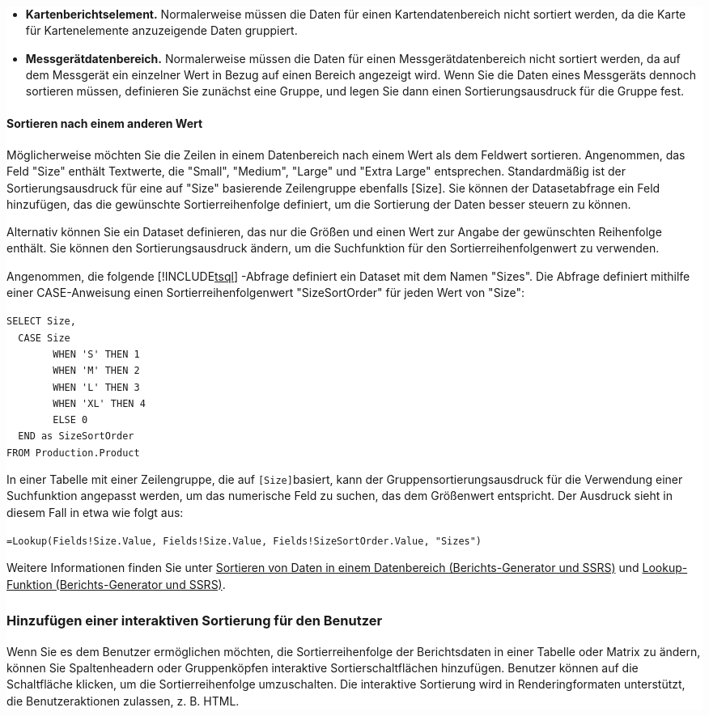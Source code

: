 -   **Kartenberichtselement.** Normalerweise müssen die Daten für einen Kartendatenbereich nicht sortiert werden, da die Karte für Kartenelemente anzuzeigende Daten gruppiert.  
  
-   **Messgerätdatenbereich.** Normalerweise müssen die Daten für einen Messgerätdatenbereich nicht sortiert werden, da auf dem Messgerät ein einzelner Wert in Bezug auf einen Bereich angezeigt wird. Wenn Sie die Daten eines Messgeräts dennoch sortieren müssen, definieren Sie zunächst eine Gruppe, und legen Sie dann einen Sortierungsausdruck für die Gruppe fest.  
  
#### <a name="sorting-by-a-different-value"></a>Sortieren nach einem anderen Wert  
 Möglicherweise möchten Sie die Zeilen in einem Datenbereich nach einem Wert als dem Feldwert sortieren. Angenommen, das Feld "Size" enthält Textwerte, die "Small", "Medium", "Large" und "Extra Large" entsprechen. Standardmäßig ist der Sortierungsausdruck für eine auf "Size" basierende Zeilengruppe ebenfalls [Size]. Sie können der Datasetabfrage ein Feld hinzufügen, das die gewünschte Sortierreihenfolge definiert, um die Sortierung der Daten besser steuern zu können.  
  
 Alternativ können Sie ein Dataset definieren, das nur die Größen und einen Wert zur Angabe der gewünschten Reihenfolge enthält. Sie können den Sortierungsausdruck ändern, um die Suchfunktion für den Sortierreihenfolgenwert zu verwenden.  
  
 Angenommen, die folgende [!INCLUDE[tsql](../../includes/tsql-md.md)] -Abfrage definiert ein Dataset mit dem Namen "Sizes". Die Abfrage definiert mithilfe einer CASE-Anweisung einen Sortierreihenfolgenwert "SizeSortOrder" für jeden Wert von "Size":  
  
```  
SELECT Size,   
  CASE Size  
        WHEN 'S' THEN 1  
        WHEN 'M' THEN 2    
        WHEN 'L' THEN 3  
        WHEN 'XL' THEN 4  
        ELSE 0  
  END as SizeSortOrder  
FROM Production.Product  
```  
  
 In einer Tabelle mit einer Zeilengruppe, die auf `[Size]`basiert, kann der Gruppensortierungsausdruck für die Verwendung einer Suchfunktion angepasst werden, um das numerische Feld zu suchen, das dem Größenwert entspricht. Der Ausdruck sieht in diesem Fall in etwa wie folgt aus:  
  
```  
=Lookup(Fields!Size.Value, Fields!Size.Value, Fields!SizeSortOrder.Value, "Sizes")  
```  
  
 Weitere Informationen finden Sie unter [Sortieren von Daten in einem Datenbereich &#40;Berichts-Generator und SSRS&#41;](../../reporting-services/report-design/sort-data-in-a-data-region-report-builder-and-ssrs.md) und [Lookup-Funktion &#40;Berichts-Generator und SSRS&#41;](../../reporting-services/report-design/report-builder-functions-lookup-function.md).  
  
###  <a name="Interactive"></a> Hinzufügen einer interaktiven Sortierung für den Benutzer  
 Wenn Sie es dem Benutzer ermöglichen möchten, die Sortierreihenfolge der Berichtsdaten in einer Tabelle oder Matrix zu ändern, können Sie Spaltenheadern oder Gruppenköpfen interaktive Sortierschaltflächen hinzufügen. Benutzer können auf die Schaltfläche klicken, um die Sortierreihenfolge umzuschalten. Die interaktive Sortierung wird in Renderingformaten unterstützt, die Benutzeraktionen zulassen, z. B. HTML.  
  